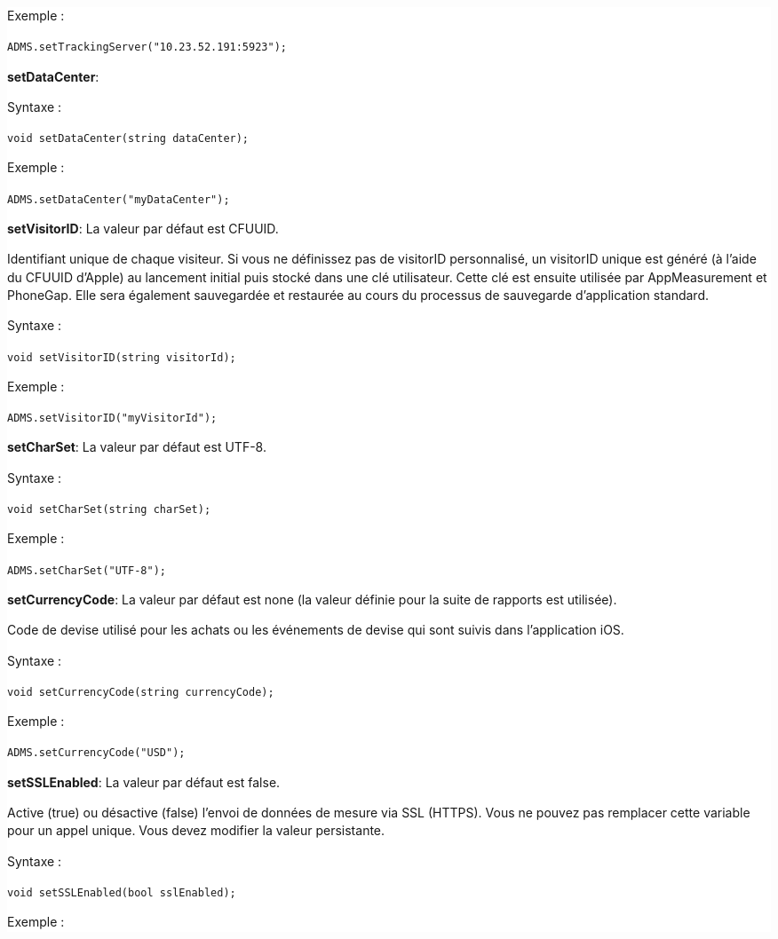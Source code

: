 Exemple :

`ADMS.setTrackingServer("10.23.52.191:5923");`

**setDataCenter**:

Syntaxe :

`void setDataCenter(string dataCenter);`

Exemple :

`ADMS.setDataCenter("myDataCenter");`

**setVisitorID**: La valeur par défaut est CFUUID.

Identifiant unique de chaque visiteur. Si vous ne définissez pas de visitorID personnalisé, un visitorID unique est généré (à l’aide du CFUUID d’Apple) au lancement initial puis stocké dans une clé utilisateur. Cette clé est ensuite utilisée par AppMeasurement et PhoneGap. Elle sera également sauvegardée et restaurée au cours du processus de sauvegarde d’application standard.

Syntaxe :

`void setVisitorID(string visitorId);`

Exemple :

`ADMS.setVisitorID("myVisitorId");`

**setCharSet**: La valeur par défaut est UTF-8.

Syntaxe :

`void setCharSet(string charSet);`

Exemple :

`ADMS.setCharSet("UTF-8");`

**setCurrencyCode**: La valeur par défaut est none (la valeur définie pour la suite de rapports est utilisée).

Code de devise utilisé pour les achats ou les événements de devise qui sont
suivis dans l’application iOS.

Syntaxe :

`void setCurrencyCode(string currencyCode);`

Exemple :

`ADMS.setCurrencyCode("USD");`


**setSSLEnabled**: La valeur par défaut est false.

Active (true) ou désactive (false) l’envoi de données de mesure via SSL (HTTPS). Vous ne pouvez pas remplacer cette variable pour un appel unique. Vous devez modifier la valeur persistante.

Syntaxe :

`void setSSLEnabled(bool sslEnabled);`

Exemple :
